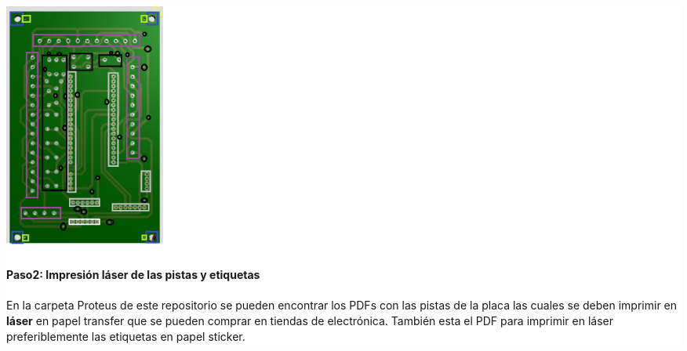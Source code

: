 <img src="Imagenes/Perforaciones.jpg" alt="200" width="200"/>

#### Paso2: Impresión láser de las pistas y etiquetas
En la carpeta Proteus de este repositorio se pueden encontrar los PDFs con las pistas de la placa las cuales se deben imprimir en **láser** en papel transfer que se pueden comprar en tiendas de electrónica. También esta el PDF para imprimir en láser preferiblemente las etiquetas en papel sticker. 
